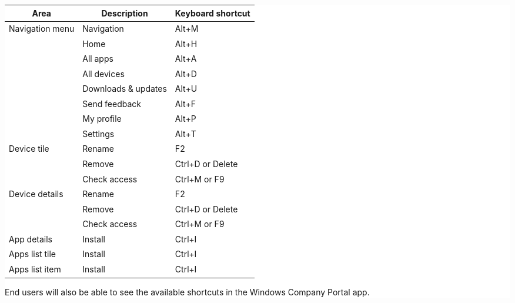 | Area | Description | Keyboard shortcut |
|--------------------|----------------|-------------------|
| Navigation menu | Navigation | Alt+M |
|  | Home | Alt+H |
|  | All apps | Alt+A |
|  | All devices | Alt+D |
|  | Downloads & updates | Alt+U |
|  | Send feedback | Alt+F |
|  | My profile | Alt+P |
|  | Settings | Alt+T |
| Device tile | Rename | F2 |
|  | Remove | Ctrl+D or Delete |
|  | Check access | Ctrl+M or F9 |
| Device details | Rename | F2 |
|  | Remove | Ctrl+D or Delete |
|  | Check access | Ctrl+M or F9 |
| App details | Install | Ctrl+I |
| Apps list tile | Install | Ctrl+I |
| Apps list item | Install | Ctrl+I |

End users will also be able to see the available shortcuts in the Windows Company Portal app.
